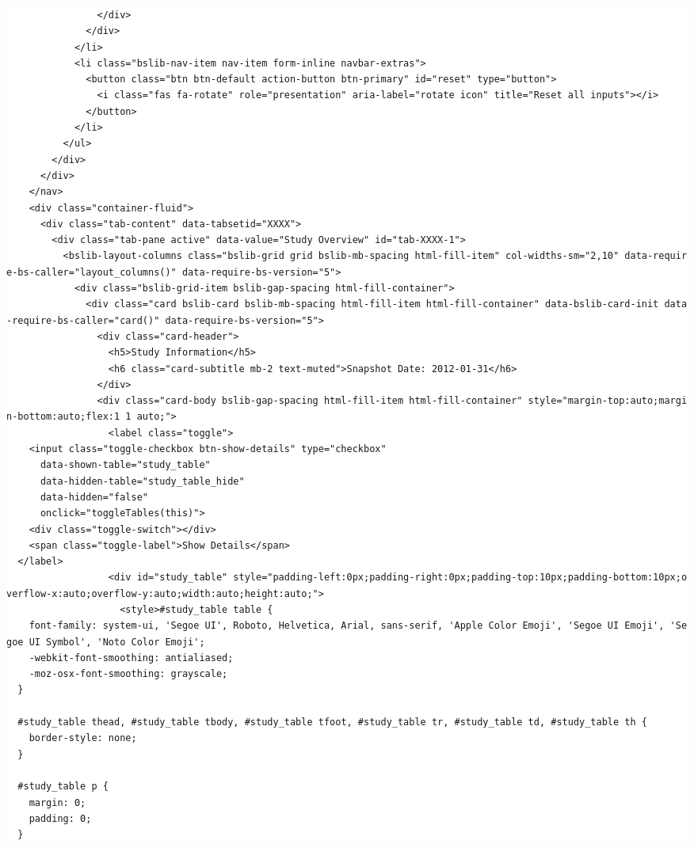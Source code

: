                     </div>
                  </div>
                </li>
                <li class="bslib-nav-item nav-item form-inline navbar-extras">
                  <button class="btn btn-default action-button btn-primary" id="reset" type="button">
                    <i class="fas fa-rotate" role="presentation" aria-label="rotate icon" title="Reset all inputs"></i>
                  </button>
                </li>
              </ul>
            </div>
          </div>
        </nav>
        <div class="container-fluid">
          <div class="tab-content" data-tabsetid="XXXX">
            <div class="tab-pane active" data-value="Study Overview" id="tab-XXXX-1">
              <bslib-layout-columns class="bslib-grid grid bslib-mb-spacing html-fill-item" col-widths-sm="2,10" data-require-bs-caller="layout_columns()" data-require-bs-version="5">
                <div class="bslib-grid-item bslib-gap-spacing html-fill-container">
                  <div class="card bslib-card bslib-mb-spacing html-fill-item html-fill-container" data-bslib-card-init data-require-bs-caller="card()" data-require-bs-version="5">
                    <div class="card-header">
                      <h5>Study Information</h5>
                      <h6 class="card-subtitle mb-2 text-muted">Snapshot Date: 2012-01-31</h6>
                    </div>
                    <div class="card-body bslib-gap-spacing html-fill-item html-fill-container" style="margin-top:auto;margin-bottom:auto;flex:1 1 auto;">
                      <label class="toggle">
        <input class="toggle-checkbox btn-show-details" type="checkbox"
          data-shown-table="study_table"
          data-hidden-table="study_table_hide"
          data-hidden="false"
          onclick="toggleTables(this)">
        <div class="toggle-switch"></div>
        <span class="toggle-label">Show Details</span>
      </label>
                      <div id="study_table" style="padding-left:0px;padding-right:0px;padding-top:10px;padding-bottom:10px;overflow-x:auto;overflow-y:auto;width:auto;height:auto;">
                        <style>#study_table table {
        font-family: system-ui, 'Segoe UI', Roboto, Helvetica, Arial, sans-serif, 'Apple Color Emoji', 'Segoe UI Emoji', 'Segoe UI Symbol', 'Noto Color Emoji';
        -webkit-font-smoothing: antialiased;
        -moz-osx-font-smoothing: grayscale;
      }
      
      #study_table thead, #study_table tbody, #study_table tfoot, #study_table tr, #study_table td, #study_table th {
        border-style: none;
      }
      
      #study_table p {
        margin: 0;
        padding: 0;
      }
      